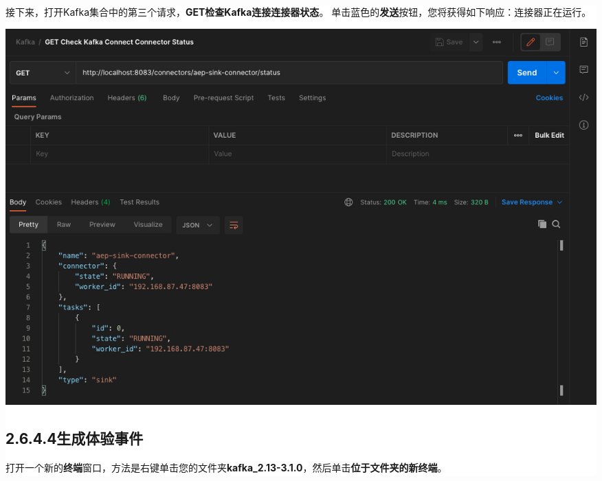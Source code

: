 接下来，打开Kafka集合中的第三个请求，**GET检查Kafka连接连接器状态**。 单击蓝色的&#x200B;**发送**&#x200B;按钮，您将获得如下响应：连接器正在运行。

![Kafka](./images/kc14.png)

## 2.6.4.4生成体验事件

打开一个新的&#x200B;**终端**&#x200B;窗口，方法是右键单击您的文件夹&#x200B;**kafka_2.13-3.1.0**，然后单击&#x200B;**位于文件夹的新终端**。
